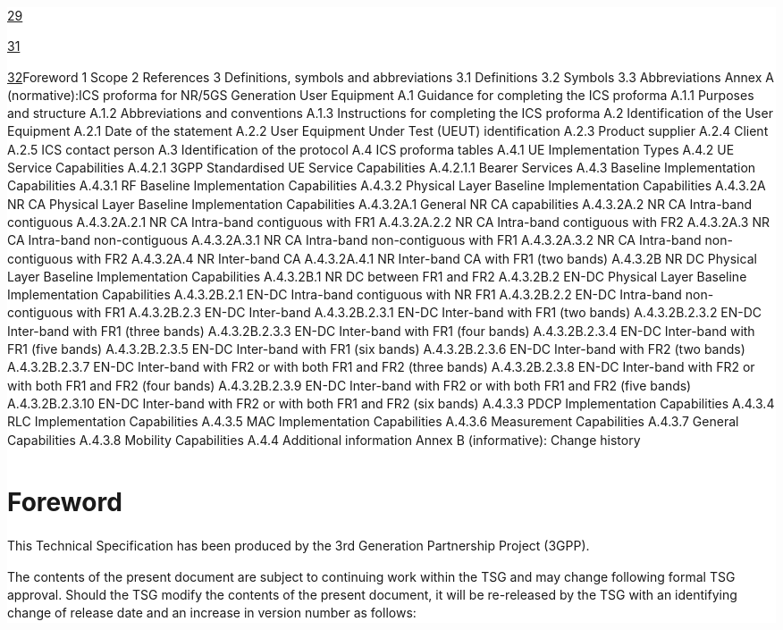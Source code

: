 [29](#a.4.3.8-mobility-capabilities)

[31](#a.4.4-additional-information)

[32](#annex-b-informative-change-history)Foreword 1 Scope 2 References 3
Definitions, symbols and abbreviations 3.1 Definitions 3.2 Symbols 3.3
Abbreviations Annex A (normative):ICS proforma for NR/5GS Generation
User Equipment A.1 Guidance for completing the ICS proforma A.1.1
Purposes and structure A.1.2 Abbreviations and conventions A.1.3
Instructions for completing the ICS proforma A.2 Identification of the
User Equipment A.2.1 Date of the statement A.2.2 User Equipment Under
Test (UEUT) identification A.2.3 Product supplier A.2.4 Client A.2.5 ICS
contact person A.3 Identification of the protocol A.4 ICS proforma
tables A.4.1 UE Implementation Types A.4.2 UE Service Capabilities
A.4.2.1 3GPP Standardised UE Service Capabilities A.4.2.1.1 Bearer
Services A.4.3 Baseline Implementation Capabilities A.4.3.1 RF Baseline
Implementation Capabilities A.4.3.2 Physical Layer Baseline
Implementation Capabilities A.4.3.2A NR CA Physical Layer Baseline
Implementation Capabilities A.4.3.2A.1 General NR CA capabilities
A.4.3.2A.2 NR CA Intra-band contiguous A.4.3.2A.2.1 NR CA Intra-band
contiguous with FR1 A.4.3.2A.2.2 NR CA Intra-band contiguous with FR2
A.4.3.2A.3 NR CA Intra-band non-contiguous A.4.3.2A.3.1 NR CA Intra-band
non-contiguous with FR1 A.4.3.2A.3.2 NR CA Intra-band non-contiguous
with FR2 A.4.3.2A.4 NR Inter-band CA A.4.3.2A.4.1 NR Inter-band CA with
FR1 (two bands) A.4.3.2B NR DC Physical Layer Baseline Implementation
Capabilities A.4.3.2B.1 NR DC between FR1 and FR2 A.4.3.2B.2 EN-DC
Physical Layer Baseline Implementation Capabilities A.4.3.2B.2.1 EN-DC
Intra-band contiguous with NR FR1 A.4.3.2B.2.2 EN-DC Intra-band
non-contiguous with FR1 A.4.3.2B.2.3 EN-DC Inter-band A.4.3.2B.2.3.1
EN-DC Inter-band with FR1 (two bands) A.4.3.2B.2.3.2 EN-DC Inter-band
with FR1 (three bands) A.4.3.2B.2.3.3 EN-DC Inter-band with FR1 (four
bands) A.4.3.2B.2.3.4 EN-DC Inter-band with FR1 (five bands)
A.4.3.2B.2.3.5 EN-DC Inter-band with FR1 (six bands) A.4.3.2B.2.3.6
EN-DC Inter-band with FR2 (two bands) A.4.3.2B.2.3.7 EN-DC Inter-band
with FR2 or with both FR1 and FR2 (three bands) A.4.3.2B.2.3.8 EN-DC
Inter-band with FR2 or with both FR1 and FR2 (four bands) A.4.3.2B.2.3.9
EN-DC Inter-band with FR2 or with both FR1 and FR2 (five bands)
A.4.3.2B.2.3.10 EN-DC Inter-band with FR2 or with both FR1 and FR2 (six
bands) A.4.3.3 PDCP Implementation Capabilities A.4.3.4 RLC
Implementation Capabilities A.4.3.5 MAC Implementation Capabilities
A.4.3.6 Measurement Capabilities A.4.3.7 General Capabilities A.4.3.8
Mobility Capabilities A.4.4 Additional information Annex B
(informative): Change history

Foreword
========

This Technical Specification has been produced by the 3rd Generation
Partnership Project (3GPP).

The contents of the present document are subject to continuing work
within the TSG and may change following formal TSG approval. Should the
TSG modify the contents of the present document, it will be re-released
by the TSG with an identifying change of release date and an increase in
version number as follows:
